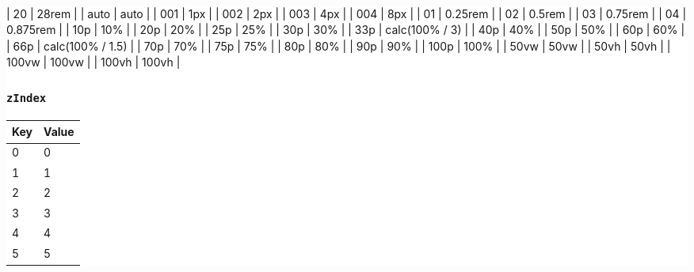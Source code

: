 | 20 | 28rem |
| auto | auto |
| 001 | 1px |
| 002 | 2px |
| 003 | 4px |
| 004 | 8px |
| 01 | 0.25rem |
| 02 | 0.5rem |
| 03 | 0.75rem |
| 04 | 0.875rem |
| 10p | 10% |
| 20p | 20% |
| 25p | 25% |
| 30p | 30% |
| 33p | calc(100% / 3) |
| 40p | 40% |
| 50p | 50% |
| 60p | 60% |
| 66p | calc(100% / 1.5) |
| 70p | 70% |
| 75p | 75% |
| 80p | 80% |
| 90p | 90% |
| 100p | 100% |
| 50vw | 50vw |
| 50vh | 50vh |
| 100vw | 100vw |
| 100vh | 100vh |

### `zIndex`

| Key | Value |
| --- | ----- |
| 0 | 0 |
| 1 | 1 |
| 2 | 2 |
| 3 | 3 |
| 4 | 4 |
| 5 | 5 |